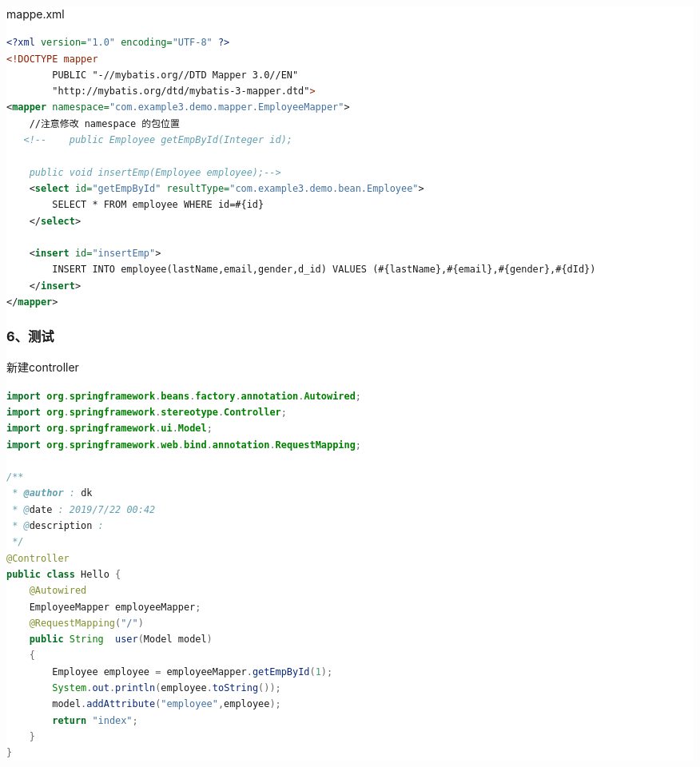 mappe.xml

```xml
<?xml version="1.0" encoding="UTF-8" ?>
<!DOCTYPE mapper
        PUBLIC "-//mybatis.org//DTD Mapper 3.0//EN"
        "http://mybatis.org/dtd/mybatis-3-mapper.dtd">
<mapper namespace="com.example3.demo.mapper.EmployeeMapper">
    //注意修改 namespace 的包位置
   <!--    public Employee getEmpById(Integer id);

    public void insertEmp(Employee employee);-->
    <select id="getEmpById" resultType="com.example3.demo.bean.Employee">
        SELECT * FROM employee WHERE id=#{id}
    </select>

    <insert id="insertEmp">
        INSERT INTO employee(lastName,email,gender,d_id) VALUES (#{lastName},#{email},#{gender},#{dId})
    </insert>
</mapper>
```

### 6、测试

新建controller

```java
import org.springframework.beans.factory.annotation.Autowired;
import org.springframework.stereotype.Controller;
import org.springframework.ui.Model;
import org.springframework.web.bind.annotation.RequestMapping;

/**
 * @author : dk
 * @date : 2019/7/22 00:42
 * @description :
 */
@Controller
public class Hello {
    @Autowired
    EmployeeMapper employeeMapper;
    @RequestMapping("/")
    public String  user(Model model)
    {
        Employee employee = employeeMapper.getEmpById(1);
        System.out.println(employee.toString());
        model.addAttribute("employee",employee);
        return "index";
    }
}
```
